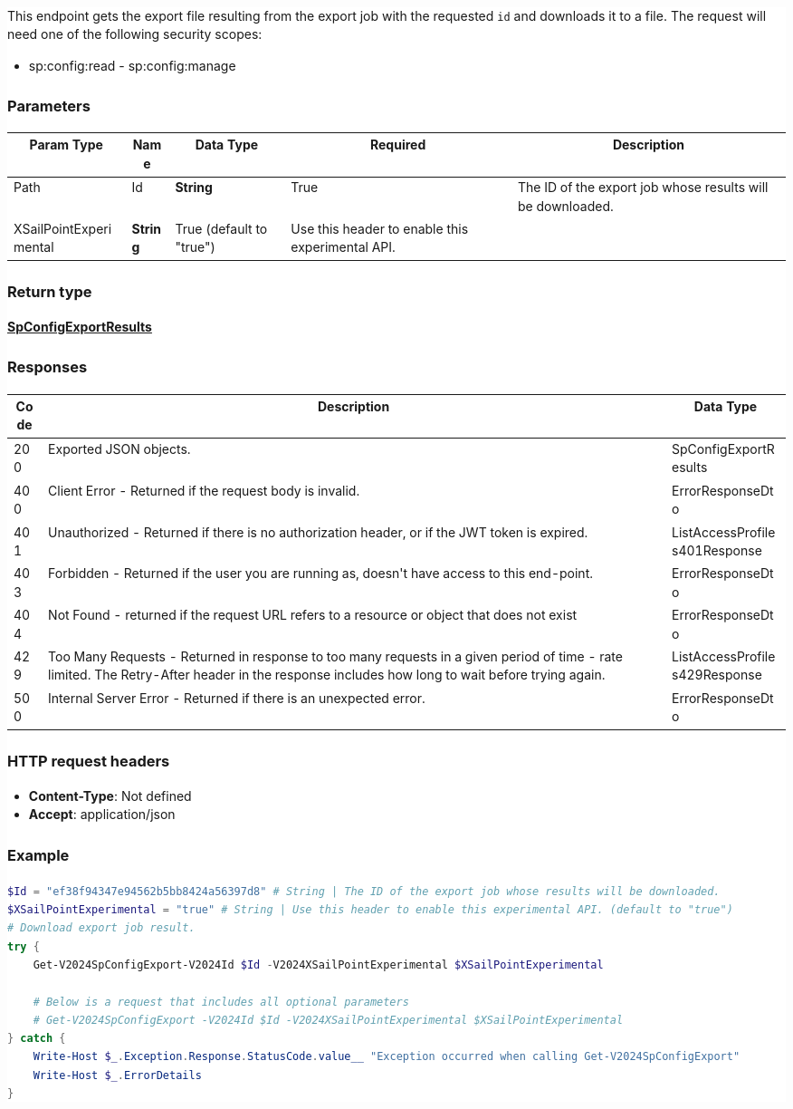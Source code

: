 This endpoint gets the export file resulting from the export job with the requested `id` and downloads it to a file.
The request will need one of the following security scopes:
- sp:config:read - sp:config:manage

### Parameters 
Param Type | Name | Data Type | Required  | Description
------------- | ------------- | ------------- | ------------- | ------------- 
Path   | Id | **String** | True  | The ID of the export job whose results will be downloaded.
   | XSailPointExperimental | **String** | True  (default to "true") | Use this header to enable this experimental API.

### Return type

[**SpConfigExportResults**](../models/sp-config-export-results)

### Responses
Code | Description  | Data Type
------------- | ------------- | -------------
200 | Exported JSON objects. | SpConfigExportResults
400 | Client Error - Returned if the request body is invalid. | ErrorResponseDto
401 | Unauthorized - Returned if there is no authorization header, or if the JWT token is expired. | ListAccessProfiles401Response
403 | Forbidden - Returned if the user you are running as, doesn&#39;t have access to this end-point. | ErrorResponseDto
404 | Not Found - returned if the request URL refers to a resource or object that does not exist | ErrorResponseDto
429 | Too Many Requests - Returned in response to too many requests in a given period of time - rate limited. The Retry-After header in the response includes how long to wait before trying again. | ListAccessProfiles429Response
500 | Internal Server Error - Returned if there is an unexpected error. | ErrorResponseDto

### HTTP request headers

- **Content-Type**: Not defined
- **Accept**: application/json

### Example
```powershell
$Id = "ef38f94347e94562b5bb8424a56397d8" # String | The ID of the export job whose results will be downloaded.
$XSailPointExperimental = "true" # String | Use this header to enable this experimental API. (default to "true")
# Download export job result.
try {
    Get-V2024SpConfigExport-V2024Id $Id -V2024XSailPointExperimental $XSailPointExperimental 
    
    # Below is a request that includes all optional parameters
    # Get-V2024SpConfigExport -V2024Id $Id -V2024XSailPointExperimental $XSailPointExperimental  
} catch {
    Write-Host $_.Exception.Response.StatusCode.value__ "Exception occurred when calling Get-V2024SpConfigExport"
    Write-Host $_.ErrorDetails
}
```
